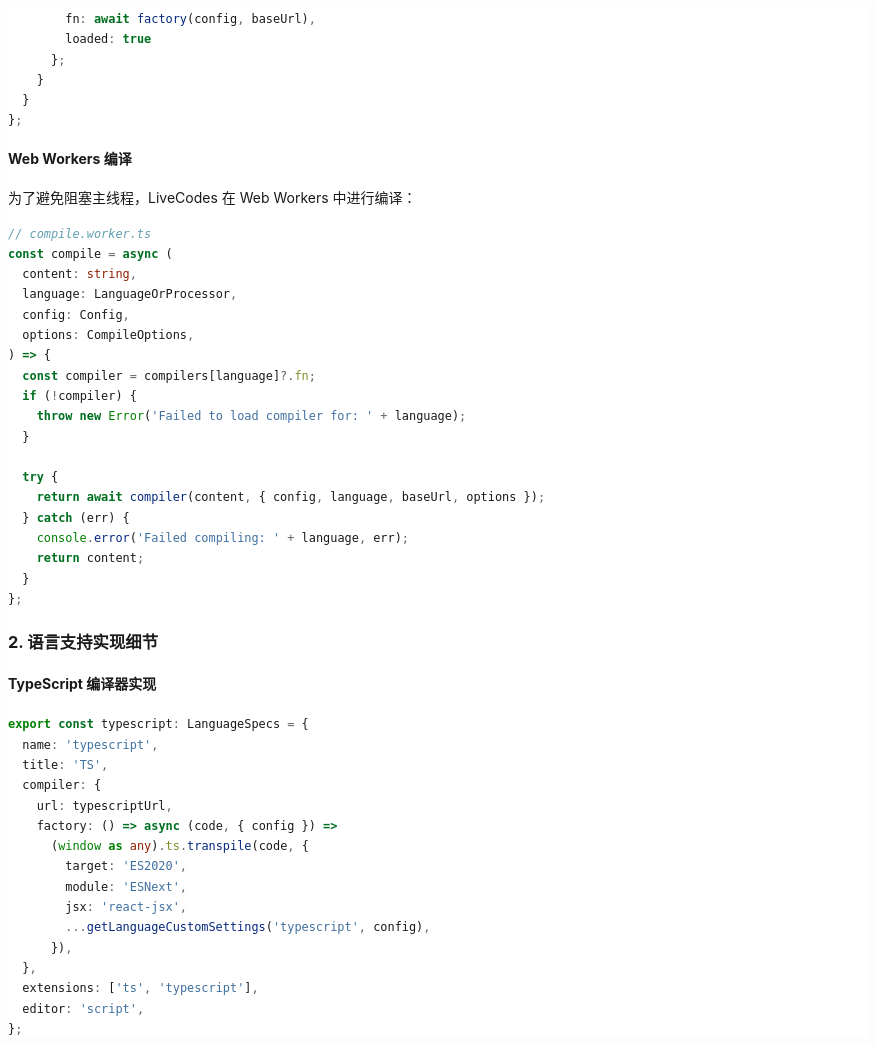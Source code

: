 ```typescript
        fn: await factory(config, baseUrl),
        loaded: true
      };
    }
  }
};
```

#### Web Workers 编译
为了避免阻塞主线程，LiveCodes 在 Web Workers 中进行编译：

```typescript
// compile.worker.ts
const compile = async (
  content: string,
  language: LanguageOrProcessor,
  config: Config,
  options: CompileOptions,
) => {
  const compiler = compilers[language]?.fn;
  if (!compiler) {
    throw new Error('Failed to load compiler for: ' + language);
  }

  try {
    return await compiler(content, { config, language, baseUrl, options });
  } catch (err) {
    console.error('Failed compiling: ' + language, err);
    return content;
  }
};
```

### 2. 语言支持实现细节

#### TypeScript 编译器实现
```typescript
export const typescript: LanguageSpecs = {
  name: 'typescript',
  title: 'TS',
  compiler: {
    url: typescriptUrl,
    factory: () => async (code, { config }) =>
      (window as any).ts.transpile(code, {
        target: 'ES2020',
        module: 'ESNext',
        jsx: 'react-jsx',
        ...getLanguageCustomSettings('typescript', config),
      }),
  },
  extensions: ['ts', 'typescript'],
  editor: 'script',
};
```
